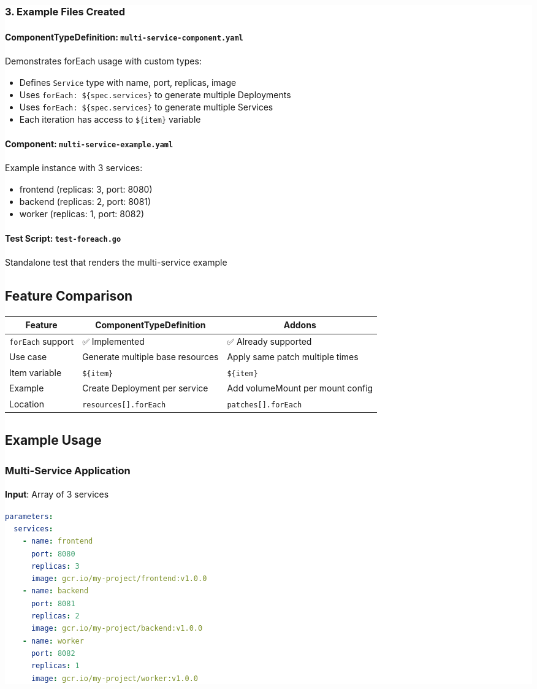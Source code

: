 ### 3. Example Files Created

#### ComponentTypeDefinition: `multi-service-component.yaml`
Demonstrates forEach usage with custom types:
- Defines `Service` type with name, port, replicas, image
- Uses `forEach: ${spec.services}` to generate multiple Deployments
- Uses `forEach: ${spec.services}` to generate multiple Services
- Each iteration has access to `${item}` variable

#### Component: `multi-service-example.yaml`
Example instance with 3 services:
- frontend (replicas: 3, port: 8080)
- backend (replicas: 2, port: 8081)
- worker (replicas: 1, port: 8082)

#### Test Script: `test-foreach.go`
Standalone test that renders the multi-service example

## Feature Comparison

| Feature | ComponentTypeDefinition | Addons |
|---------|------------------------|--------|
| `forEach` support | ✅ Implemented | ✅ Already supported |
| Use case | Generate multiple base resources | Apply same patch multiple times |
| Item variable | `${item}` | `${item}` |
| Example | Create Deployment per service | Add volumeMount per mount config |
| Location | `resources[].forEach` | `patches[].forEach` |

## Example Usage

### Multi-Service Application

**Input**: Array of 3 services
```yaml
parameters:
  services:
    - name: frontend
      port: 8080
      replicas: 3
      image: gcr.io/my-project/frontend:v1.0.0
    - name: backend
      port: 8081
      replicas: 2
      image: gcr.io/my-project/backend:v1.0.0
    - name: worker
      port: 8082
      replicas: 1
      image: gcr.io/my-project/worker:v1.0.0
```
